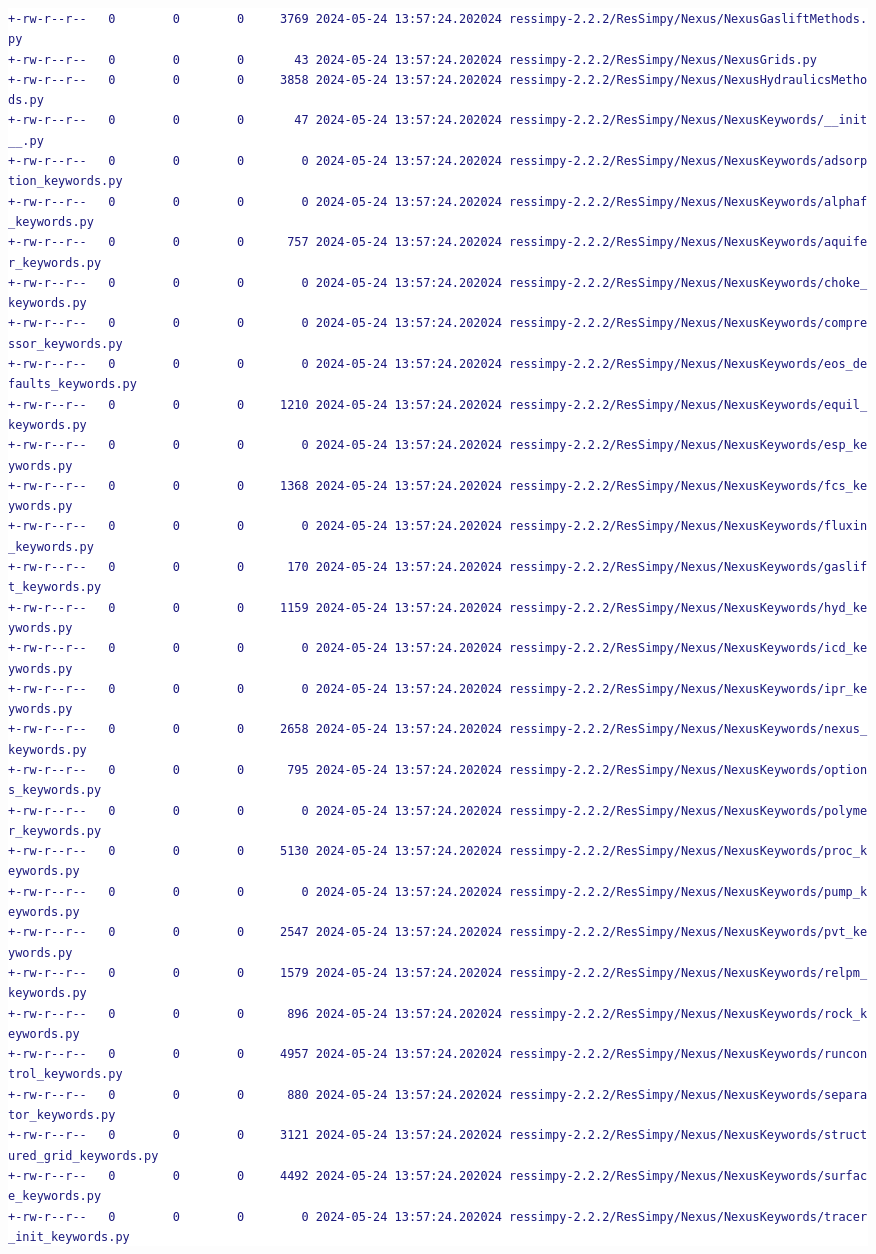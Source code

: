 ```diff
+-rw-r--r--   0        0        0     3769 2024-05-24 13:57:24.202024 ressimpy-2.2.2/ResSimpy/Nexus/NexusGasliftMethods.py
+-rw-r--r--   0        0        0       43 2024-05-24 13:57:24.202024 ressimpy-2.2.2/ResSimpy/Nexus/NexusGrids.py
+-rw-r--r--   0        0        0     3858 2024-05-24 13:57:24.202024 ressimpy-2.2.2/ResSimpy/Nexus/NexusHydraulicsMethods.py
+-rw-r--r--   0        0        0       47 2024-05-24 13:57:24.202024 ressimpy-2.2.2/ResSimpy/Nexus/NexusKeywords/__init__.py
+-rw-r--r--   0        0        0        0 2024-05-24 13:57:24.202024 ressimpy-2.2.2/ResSimpy/Nexus/NexusKeywords/adsorption_keywords.py
+-rw-r--r--   0        0        0        0 2024-05-24 13:57:24.202024 ressimpy-2.2.2/ResSimpy/Nexus/NexusKeywords/alphaf_keywords.py
+-rw-r--r--   0        0        0      757 2024-05-24 13:57:24.202024 ressimpy-2.2.2/ResSimpy/Nexus/NexusKeywords/aquifer_keywords.py
+-rw-r--r--   0        0        0        0 2024-05-24 13:57:24.202024 ressimpy-2.2.2/ResSimpy/Nexus/NexusKeywords/choke_keywords.py
+-rw-r--r--   0        0        0        0 2024-05-24 13:57:24.202024 ressimpy-2.2.2/ResSimpy/Nexus/NexusKeywords/compressor_keywords.py
+-rw-r--r--   0        0        0        0 2024-05-24 13:57:24.202024 ressimpy-2.2.2/ResSimpy/Nexus/NexusKeywords/eos_defaults_keywords.py
+-rw-r--r--   0        0        0     1210 2024-05-24 13:57:24.202024 ressimpy-2.2.2/ResSimpy/Nexus/NexusKeywords/equil_keywords.py
+-rw-r--r--   0        0        0        0 2024-05-24 13:57:24.202024 ressimpy-2.2.2/ResSimpy/Nexus/NexusKeywords/esp_keywords.py
+-rw-r--r--   0        0        0     1368 2024-05-24 13:57:24.202024 ressimpy-2.2.2/ResSimpy/Nexus/NexusKeywords/fcs_keywords.py
+-rw-r--r--   0        0        0        0 2024-05-24 13:57:24.202024 ressimpy-2.2.2/ResSimpy/Nexus/NexusKeywords/fluxin_keywords.py
+-rw-r--r--   0        0        0      170 2024-05-24 13:57:24.202024 ressimpy-2.2.2/ResSimpy/Nexus/NexusKeywords/gaslift_keywords.py
+-rw-r--r--   0        0        0     1159 2024-05-24 13:57:24.202024 ressimpy-2.2.2/ResSimpy/Nexus/NexusKeywords/hyd_keywords.py
+-rw-r--r--   0        0        0        0 2024-05-24 13:57:24.202024 ressimpy-2.2.2/ResSimpy/Nexus/NexusKeywords/icd_keywords.py
+-rw-r--r--   0        0        0        0 2024-05-24 13:57:24.202024 ressimpy-2.2.2/ResSimpy/Nexus/NexusKeywords/ipr_keywords.py
+-rw-r--r--   0        0        0     2658 2024-05-24 13:57:24.202024 ressimpy-2.2.2/ResSimpy/Nexus/NexusKeywords/nexus_keywords.py
+-rw-r--r--   0        0        0      795 2024-05-24 13:57:24.202024 ressimpy-2.2.2/ResSimpy/Nexus/NexusKeywords/options_keywords.py
+-rw-r--r--   0        0        0        0 2024-05-24 13:57:24.202024 ressimpy-2.2.2/ResSimpy/Nexus/NexusKeywords/polymer_keywords.py
+-rw-r--r--   0        0        0     5130 2024-05-24 13:57:24.202024 ressimpy-2.2.2/ResSimpy/Nexus/NexusKeywords/proc_keywords.py
+-rw-r--r--   0        0        0        0 2024-05-24 13:57:24.202024 ressimpy-2.2.2/ResSimpy/Nexus/NexusKeywords/pump_keywords.py
+-rw-r--r--   0        0        0     2547 2024-05-24 13:57:24.202024 ressimpy-2.2.2/ResSimpy/Nexus/NexusKeywords/pvt_keywords.py
+-rw-r--r--   0        0        0     1579 2024-05-24 13:57:24.202024 ressimpy-2.2.2/ResSimpy/Nexus/NexusKeywords/relpm_keywords.py
+-rw-r--r--   0        0        0      896 2024-05-24 13:57:24.202024 ressimpy-2.2.2/ResSimpy/Nexus/NexusKeywords/rock_keywords.py
+-rw-r--r--   0        0        0     4957 2024-05-24 13:57:24.202024 ressimpy-2.2.2/ResSimpy/Nexus/NexusKeywords/runcontrol_keywords.py
+-rw-r--r--   0        0        0      880 2024-05-24 13:57:24.202024 ressimpy-2.2.2/ResSimpy/Nexus/NexusKeywords/separator_keywords.py
+-rw-r--r--   0        0        0     3121 2024-05-24 13:57:24.202024 ressimpy-2.2.2/ResSimpy/Nexus/NexusKeywords/structured_grid_keywords.py
+-rw-r--r--   0        0        0     4492 2024-05-24 13:57:24.202024 ressimpy-2.2.2/ResSimpy/Nexus/NexusKeywords/surface_keywords.py
+-rw-r--r--   0        0        0        0 2024-05-24 13:57:24.202024 ressimpy-2.2.2/ResSimpy/Nexus/NexusKeywords/tracer_init_keywords.py
```